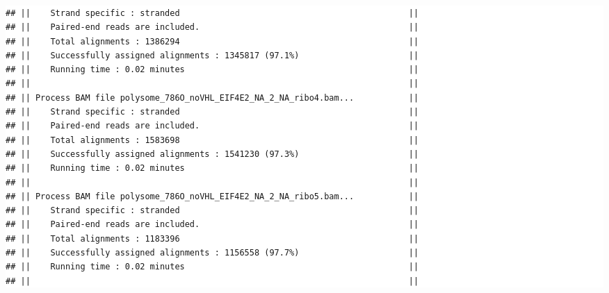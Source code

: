     ## ||    Strand specific : stranded                                              ||
    ## ||    Paired-end reads are included.                                          ||
    ## ||    Total alignments : 1386294                                              ||
    ## ||    Successfully assigned alignments : 1345817 (97.1%)                      ||
    ## ||    Running time : 0.02 minutes                                             ||
    ## ||                                                                            ||
    ## || Process BAM file polysome_786O_noVHL_EIF4E2_NA_2_NA_ribo4.bam...           ||
    ## ||    Strand specific : stranded                                              ||
    ## ||    Paired-end reads are included.                                          ||
    ## ||    Total alignments : 1583698                                              ||
    ## ||    Successfully assigned alignments : 1541230 (97.3%)                      ||
    ## ||    Running time : 0.02 minutes                                             ||
    ## ||                                                                            ||
    ## || Process BAM file polysome_786O_noVHL_EIF4E2_NA_2_NA_ribo5.bam...           ||
    ## ||    Strand specific : stranded                                              ||
    ## ||    Paired-end reads are included.                                          ||
    ## ||    Total alignments : 1183396                                              ||
    ## ||    Successfully assigned alignments : 1156558 (97.7%)                      ||
    ## ||    Running time : 0.02 minutes                                             ||
    ## ||                                                                            ||